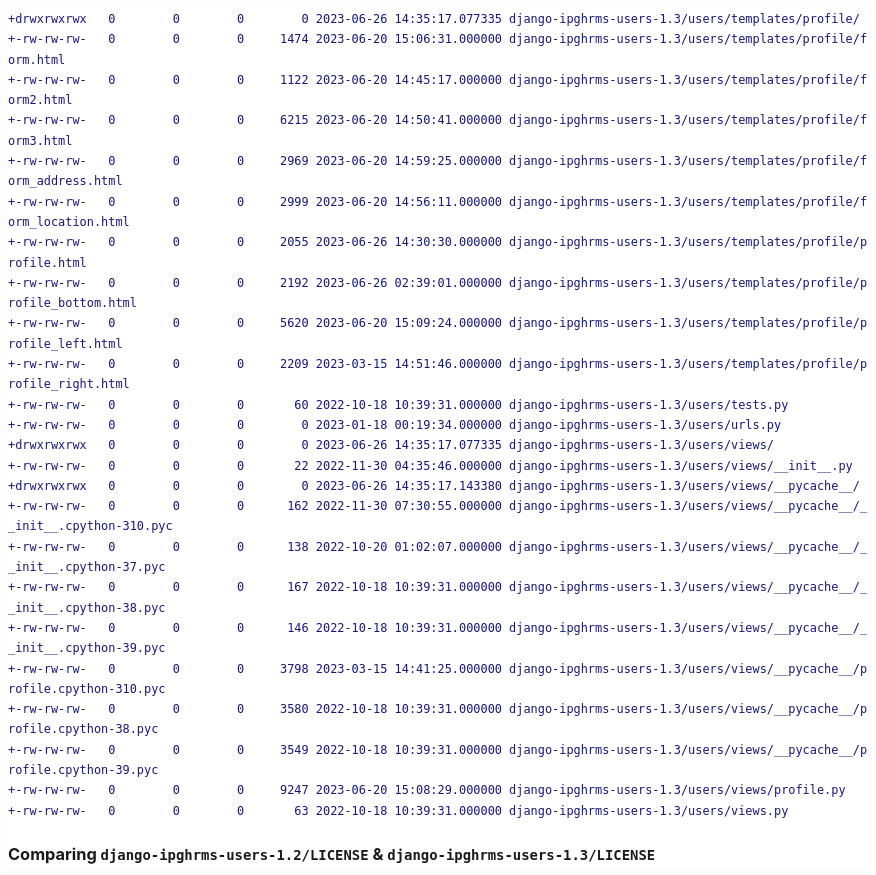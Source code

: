 ```diff
+drwxrwxrwx   0        0        0        0 2023-06-26 14:35:17.077335 django-ipghrms-users-1.3/users/templates/profile/
+-rw-rw-rw-   0        0        0     1474 2023-06-20 15:06:31.000000 django-ipghrms-users-1.3/users/templates/profile/form.html
+-rw-rw-rw-   0        0        0     1122 2023-06-20 14:45:17.000000 django-ipghrms-users-1.3/users/templates/profile/form2.html
+-rw-rw-rw-   0        0        0     6215 2023-06-20 14:50:41.000000 django-ipghrms-users-1.3/users/templates/profile/form3.html
+-rw-rw-rw-   0        0        0     2969 2023-06-20 14:59:25.000000 django-ipghrms-users-1.3/users/templates/profile/form_address.html
+-rw-rw-rw-   0        0        0     2999 2023-06-20 14:56:11.000000 django-ipghrms-users-1.3/users/templates/profile/form_location.html
+-rw-rw-rw-   0        0        0     2055 2023-06-26 14:30:30.000000 django-ipghrms-users-1.3/users/templates/profile/profile.html
+-rw-rw-rw-   0        0        0     2192 2023-06-26 02:39:01.000000 django-ipghrms-users-1.3/users/templates/profile/profile_bottom.html
+-rw-rw-rw-   0        0        0     5620 2023-06-20 15:09:24.000000 django-ipghrms-users-1.3/users/templates/profile/profile_left.html
+-rw-rw-rw-   0        0        0     2209 2023-03-15 14:51:46.000000 django-ipghrms-users-1.3/users/templates/profile/profile_right.html
+-rw-rw-rw-   0        0        0       60 2022-10-18 10:39:31.000000 django-ipghrms-users-1.3/users/tests.py
+-rw-rw-rw-   0        0        0        0 2023-01-18 00:19:34.000000 django-ipghrms-users-1.3/users/urls.py
+drwxrwxrwx   0        0        0        0 2023-06-26 14:35:17.077335 django-ipghrms-users-1.3/users/views/
+-rw-rw-rw-   0        0        0       22 2022-11-30 04:35:46.000000 django-ipghrms-users-1.3/users/views/__init__.py
+drwxrwxrwx   0        0        0        0 2023-06-26 14:35:17.143380 django-ipghrms-users-1.3/users/views/__pycache__/
+-rw-rw-rw-   0        0        0      162 2022-11-30 07:30:55.000000 django-ipghrms-users-1.3/users/views/__pycache__/__init__.cpython-310.pyc
+-rw-rw-rw-   0        0        0      138 2022-10-20 01:02:07.000000 django-ipghrms-users-1.3/users/views/__pycache__/__init__.cpython-37.pyc
+-rw-rw-rw-   0        0        0      167 2022-10-18 10:39:31.000000 django-ipghrms-users-1.3/users/views/__pycache__/__init__.cpython-38.pyc
+-rw-rw-rw-   0        0        0      146 2022-10-18 10:39:31.000000 django-ipghrms-users-1.3/users/views/__pycache__/__init__.cpython-39.pyc
+-rw-rw-rw-   0        0        0     3798 2023-03-15 14:41:25.000000 django-ipghrms-users-1.3/users/views/__pycache__/profile.cpython-310.pyc
+-rw-rw-rw-   0        0        0     3580 2022-10-18 10:39:31.000000 django-ipghrms-users-1.3/users/views/__pycache__/profile.cpython-38.pyc
+-rw-rw-rw-   0        0        0     3549 2022-10-18 10:39:31.000000 django-ipghrms-users-1.3/users/views/__pycache__/profile.cpython-39.pyc
+-rw-rw-rw-   0        0        0     9247 2023-06-20 15:08:29.000000 django-ipghrms-users-1.3/users/views/profile.py
+-rw-rw-rw-   0        0        0       63 2022-10-18 10:39:31.000000 django-ipghrms-users-1.3/users/views.py
```

### Comparing `django-ipghrms-users-1.2/LICENSE` & `django-ipghrms-users-1.3/LICENSE`
